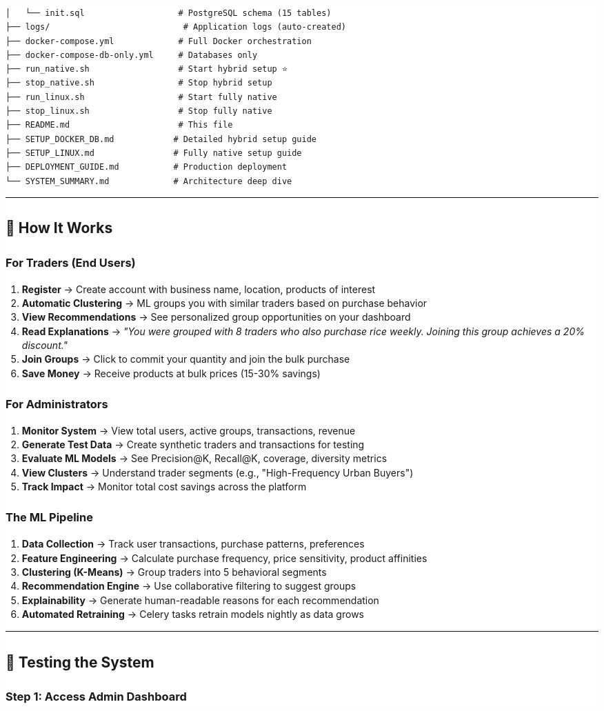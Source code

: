 ```
│   └── init.sql                   # PostgreSQL schema (15 tables)
├── logs/                           # Application logs (auto-created)
├── docker-compose.yml             # Full Docker orchestration
├── docker-compose-db-only.yml     # Databases only
├── run_native.sh                  # Start hybrid setup ⭐
├── stop_native.sh                 # Stop hybrid setup
├── run_linux.sh                   # Start fully native
├── stop_linux.sh                  # Stop fully native
├── README.md                      # This file
├── SETUP_DOCKER_DB.md            # Detailed hybrid setup guide
├── SETUP_LINUX.md                # Fully native setup guide
├── DEPLOYMENT_GUIDE.md           # Production deployment
└── SYSTEM_SUMMARY.md             # Architecture deep dive
```

---

## 🎯 How It Works

### For Traders (End Users)

1. **Register** → Create account with business name, location, products of interest
2. **Automatic Clustering** → ML groups you with similar traders based on purchase behavior
3. **View Recommendations** → See personalized group opportunities on your dashboard
4. **Read Explanations** → *"You were grouped with 8 traders who also purchase rice weekly. Joining this group achieves a 20% discount."*
5. **Join Groups** → Click to commit your quantity and join the bulk purchase
6. **Save Money** → Receive products at bulk prices (15-30% savings)

### For Administrators

1. **Monitor System** → View total users, active groups, transactions, revenue
2. **Generate Test Data** → Create synthetic traders and transactions for testing
3. **Evaluate ML Models** → See Precision@K, Recall@K, coverage, diversity metrics
4. **View Clusters** → Understand trader segments (e.g., "High-Frequency Urban Buyers")
5. **Track Impact** → Monitor total cost savings across the platform

### The ML Pipeline

1. **Data Collection** → Track user transactions, purchase patterns, preferences
2. **Feature Engineering** → Calculate purchase frequency, price sensitivity, product affinities
3. **Clustering (K-Means)** → Group traders into 5 behavioral segments
4. **Recommendation Engine** → Use collaborative filtering to suggest groups
5. **Explainability** → Generate human-readable reasons for each recommendation
6. **Automated Retraining** → Celery tasks retrain models nightly as data grows

---

## 🧪 Testing the System

### Step 1: Access Admin Dashboard
